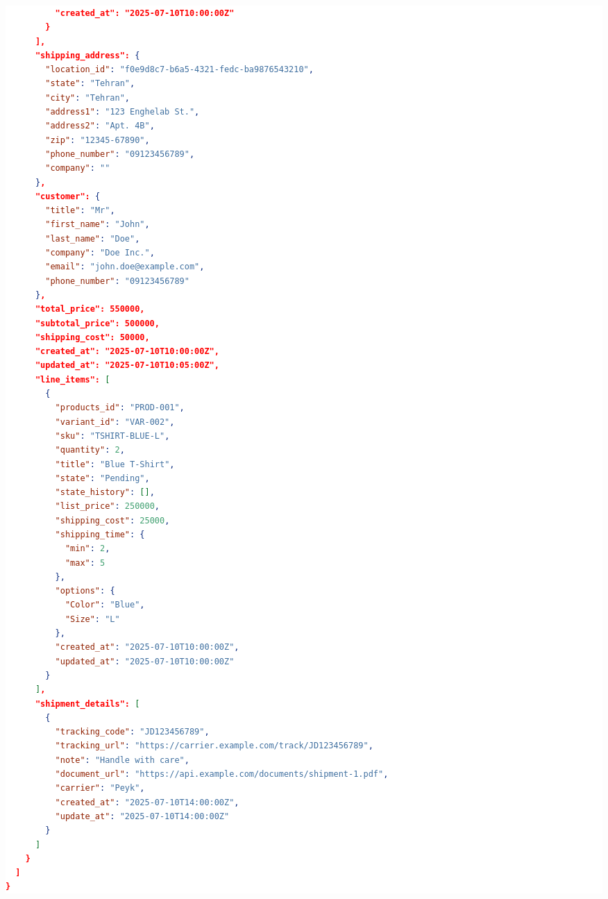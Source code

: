 ```json
          "created_at": "2025-07-10T10:00:00Z"
        }
      ],
      "shipping_address": {
        "location_id": "f0e9d8c7-b6a5-4321-fedc-ba9876543210",
        "state": "Tehran",
        "city": "Tehran",
        "address1": "123 Enghelab St.",
        "address2": "Apt. 4B",
        "zip": "12345-67890",
        "phone_number": "09123456789",
        "company": ""
      },
      "customer": {
        "title": "Mr",
        "first_name": "John",
        "last_name": "Doe",
        "company": "Doe Inc.",
        "email": "john.doe@example.com",
        "phone_number": "09123456789"
      },
      "total_price": 550000,
      "subtotal_price": 500000,
      "shipping_cost": 50000,
      "created_at": "2025-07-10T10:00:00Z",
      "updated_at": "2025-07-10T10:05:00Z",
      "line_items": [
        {
          "products_id": "PROD-001",
          "variant_id": "VAR-002",
          "sku": "TSHIRT-BLUE-L",
          "quantity": 2,
          "title": "Blue T-Shirt",
          "state": "Pending",
          "state_history": [],
          "list_price": 250000,
          "shipping_cost": 25000,
          "shipping_time": {
            "min": 2,
            "max": 5
          },
          "options": {
            "Color": "Blue",
            "Size": "L"
          },
          "created_at": "2025-07-10T10:00:00Z",
          "updated_at": "2025-07-10T10:00:00Z"
        }
      ],
      "shipment_details": [
        {
          "tracking_code": "JD123456789",
          "tracking_url": "https://carrier.example.com/track/JD123456789",
          "note": "Handle with care",
          "document_url": "https://api.example.com/documents/shipment-1.pdf",
          "carrier": "Peyk",
          "created_at": "2025-07-10T14:00:00Z",
          "update_at": "2025-07-10T14:00:00Z"
        }
      ]
    }
  ]
}
```